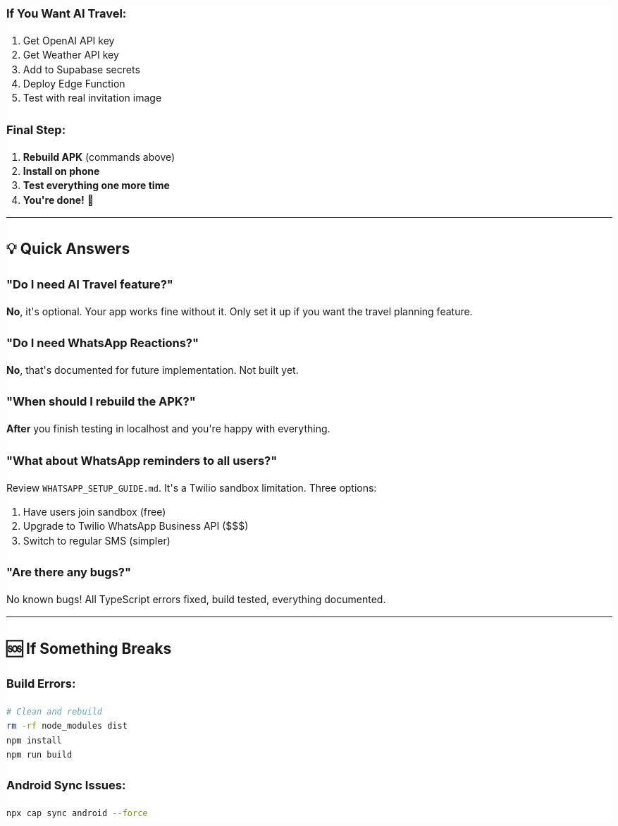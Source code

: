### If You Want AI Travel:
1. Get OpenAI API key
2. Get Weather API key
3. Add to Supabase secrets
4. Deploy Edge Function
5. Test with real invitation image

### Final Step:
1. **Rebuild APK** (commands above)
2. **Install on phone**
3. **Test everything one more time**
4. **You're done!** 🎉

---

## 💡 Quick Answers

### "Do I need AI Travel feature?"
**No**, it's optional. Your app works fine without it. Only set it up if you want the travel planning feature.

### "Do I need WhatsApp Reactions?"
**No**, that's documented for future implementation. Not built yet.

### "When should I rebuild the APK?"
**After** you finish testing in localhost and you're happy with everything.

### "What about WhatsApp reminders to all users?"
Review `WHATSAPP_SETUP_GUIDE.md`. It's a Twilio sandbox limitation. Three options:
1. Have users join sandbox (free)
2. Upgrade to Twilio WhatsApp Business API ($$$)
3. Switch to regular SMS (simpler)

### "Are there any bugs?"
No known bugs! All TypeScript errors fixed, build tested, everything documented.

---

## 🆘 If Something Breaks

### Build Errors:
```bash
# Clean and rebuild
rm -rf node_modules dist
npm install
npm run build
```

### Android Sync Issues:
```bash
npx cap sync android --force
```
